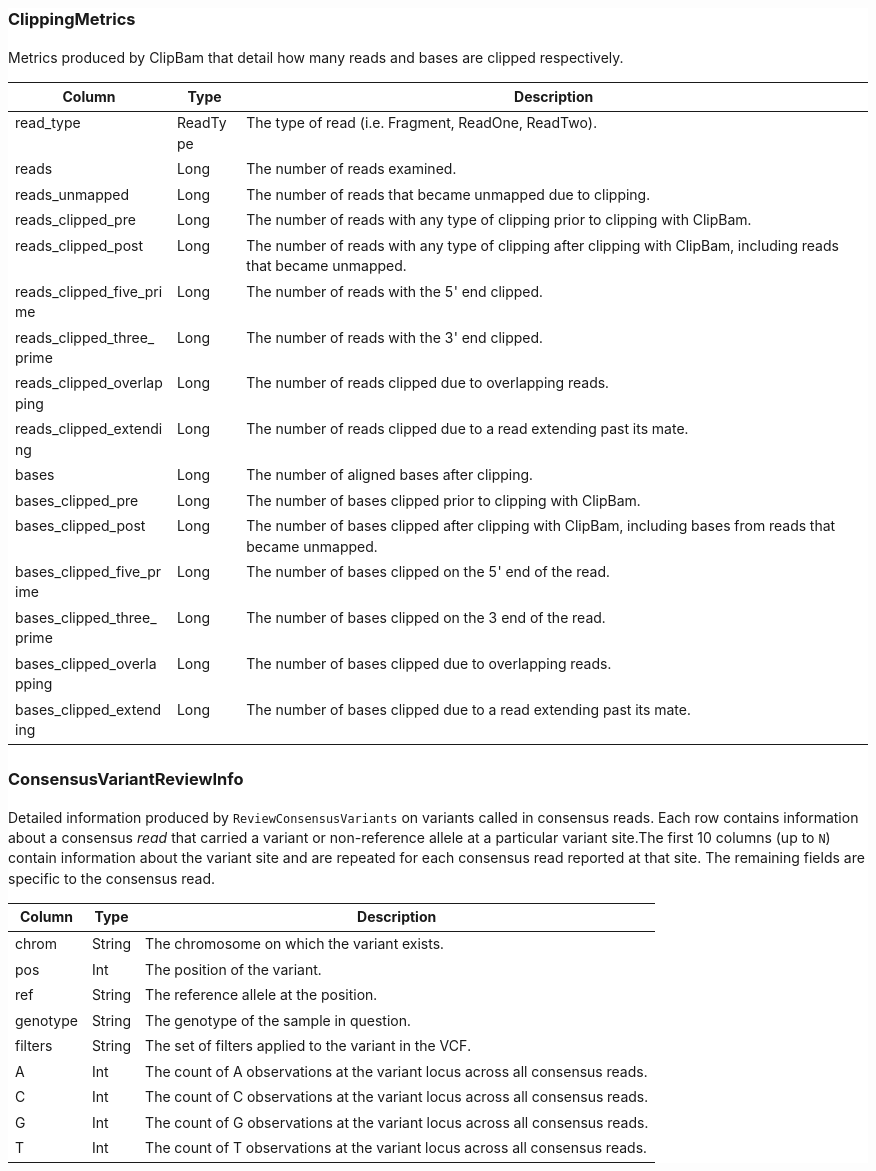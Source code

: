
### ClippingMetrics

Metrics produced by ClipBam that detail how many reads and bases are clipped respectively.


|Column|Type|Description|
|------|----|-----------|
|read_type|ReadType|The type of read (i.e. Fragment, ReadOne, ReadTwo).|
|reads|Long|The number of reads examined.|
|reads_unmapped|Long|The number of reads that became unmapped due to clipping.|
|reads_clipped_pre|Long|The number of reads with any type of clipping prior to clipping with ClipBam.|
|reads_clipped_post|Long|The number of reads with any type of clipping after clipping with ClipBam, including reads that became unmapped.|
|reads_clipped_five_prime|Long|The number of reads with the 5' end clipped.|
|reads_clipped_three_prime|Long|The number of reads with the 3' end clipped.|
|reads_clipped_overlapping|Long|The number of reads clipped due to overlapping reads.|
|reads_clipped_extending|Long|The number of reads clipped due to a read extending past its mate.|
|bases|Long|The number of aligned bases after clipping.|
|bases_clipped_pre|Long|The number of bases clipped prior to clipping with ClipBam.|
|bases_clipped_post|Long|The number of bases clipped after clipping with ClipBam, including bases from reads that became unmapped.|
|bases_clipped_five_prime|Long|The number of bases clipped on the 5' end of the read.|
|bases_clipped_three_prime|Long|The number of bases clipped on the 3 end of the read.|
|bases_clipped_overlapping|Long|The number of bases clipped due to overlapping reads.|
|bases_clipped_extending|Long|The number of bases clipped due to a read extending past its mate.|


### ConsensusVariantReviewInfo

Detailed information produced by `ReviewConsensusVariants` on variants called in consensus reads. Each
row contains information about a consensus _read_ that carried a variant or non-reference allele at a
particular variant site.The first 10 columns (up to `N`) contain information about the variant site and are repeated for each
consensus read reported at that site.  The remaining fields are specific to the consensus read.


|Column|Type|Description|
|------|----|-----------|
|chrom|String|The chromosome on which the variant exists.|
|pos|Int|The position of the variant.|
|ref|String|The reference allele at the position.|
|genotype|String|The genotype of the sample in question.|
|filters|String|The set of filters applied to the variant in the VCF.|
|A|Int|The count of A observations at the variant locus across all consensus reads.|
|C|Int|The count of C observations at the variant locus across all consensus reads.|
|G|Int|The count of G observations at the variant locus across all consensus reads.|
|T|Int|The count of T observations at the variant locus across all consensus reads.|
